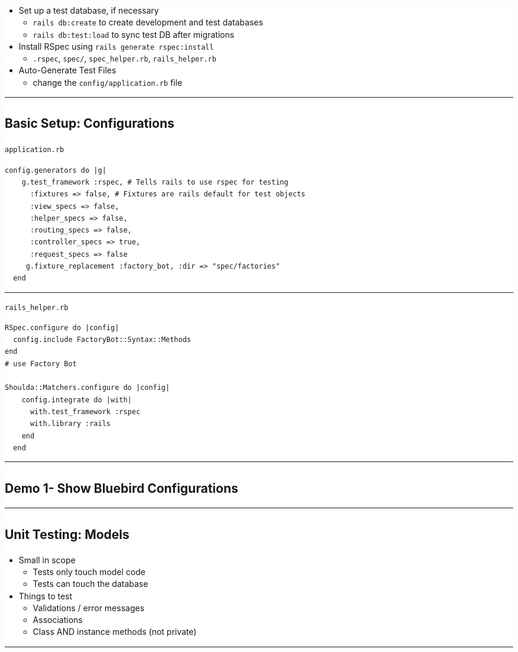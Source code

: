 * Set up a test database, if necessary
  * `rails db:create` to create development and test databases
  * `rails db:test:load` to sync test DB after migrations
* Install RSpec using `rails generate rspec:install`
  * `.rspec`, `spec/`, `spec_helper.rb`, `rails_helper.rb`
* Auto-Generate Test Files
  * change the `config/application.rb` file

---

## Basic Setup: Configurations 
`application.rb`
``` 
config.generators do |g|
    g.test_framework :rspec, # Tells rails to use rspec for testing
      :fixtures => false, # Fixtures are rails default for test objects
      :view_specs => false,
      :helper_specs => false,
      :routing_specs => false,
      :controller_specs => true,
      :request_specs => false
     g.fixture_replacement :factory_bot, :dir => "spec/factories"
  end
  ```

---

`rails_helper.rb`

```
RSpec.configure do |config|
  config.include FactoryBot::Syntax::Methods
end
# use Factory Bot

Shoulda::Matchers.configure do |config|
    config.integrate do |with|
      with.test_framework :rspec
      with.library :rails
    end
  end
```

---

## Demo 1- Show Bluebird Configurations 

---

## Unit Testing: Models

* Small in scope
  * Tests only touch model code
  * Tests can touch the database
* Things to test
  * Validations / error messages
  * Associations
  * Class AND instance methods (not private)

---